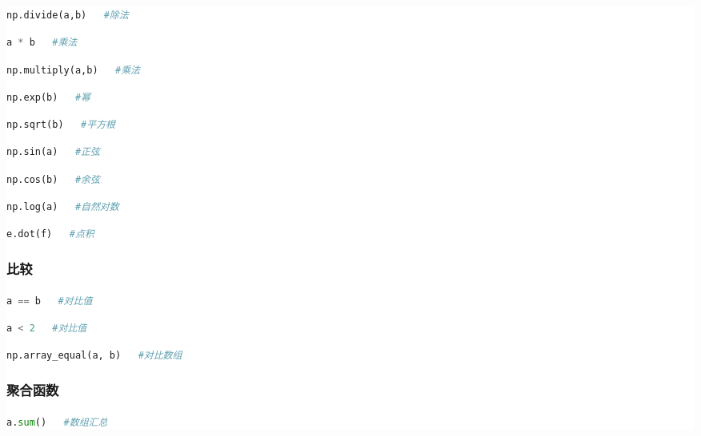 
```python
np.divide(a,b)   #除法
```


```python
a * b   #乘法
```


```python
np.multiply(a,b)   #乘法
```


```python
np.exp(b)   #幂
```


```python
np.sqrt(b)   #平方根
```


```python
np.sin(a)   #正弦
```


```python
np.cos(b)   #余弦
```


```python
np.log(a)   #自然对数
```


```python
e.dot(f)   #点积
```

### 比较


```python
a == b   #对比值
```


```python
a < 2   #对比值
```


```python
np.array_equal(a, b)   #对比数组
```

### 聚合函数


```python
a.sum()   #数组汇总
```
